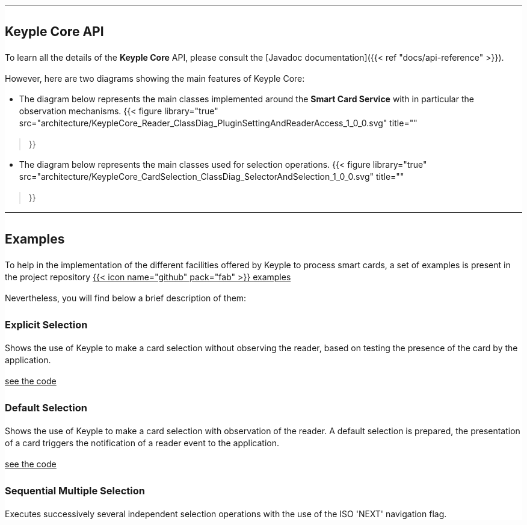 
---
## Keyple Core API

To learn all the details of the **Keyple Core** API, please consult the
[Javadoc documentation]({{< ref "docs/api-reference" >}}).

However, here are two diagrams showing the main features of Keyple Core:

* The diagram below represents the main classes implemented around the
  **Smart Card Service** with in particular the observation mechanisms.
  {{< figure library="true"
  src="architecture/KeypleCore_Reader_ClassDiag_PluginSettingAndReaderAccess_1_0_0.svg"
  title=""

>}}

* The diagram below represents the main classes used for selection
  operations. {{< figure library="true"
  src="architecture/KeypleCore_CardSelection_ClassDiag_SelectorAndSelection_1_0_0.svg"
  title=""

>}}

---
## Examples

To help in the implementation of the different facilities offered by
Keyple to process smart cards, a set of examples is present in the
project repository
[{{< icon name="github" pack="fab" >}} examples](https://github.com/eclipse/keyple-java/tree/master/java/example/generic/standalone)

Nevertheless, you will find below a brief description of them:

### Explicit Selection

Shows the use of Keyple to make a card selection without observing the
reader, based on testing the presence of the card by the application.

[see the code](https://github.com/eclipse/keyple-java/blob/master/java/example/generic/standalone/src/main/java/org/eclipse/keyple/example/generic/centralized/UseCase1_ExplicitSelectionAid)

### Default Selection

Shows the use of Keyple to make a card selection with observation of the
reader. A default selection is prepared, the presentation of a card
triggers the notification of a reader event to the application.

[see the code](https://github.com/eclipse/keyple-java/tree/master/java/example/generic/standalone/src/main/java/org/eclipse/keyple/example/generic/centralized/UseCase2_DefaultSelectionNotification)

### Sequential Multiple Selection

Executes successively several independent selection operations with the
use of the ISO 'NEXT' navigation flag.
